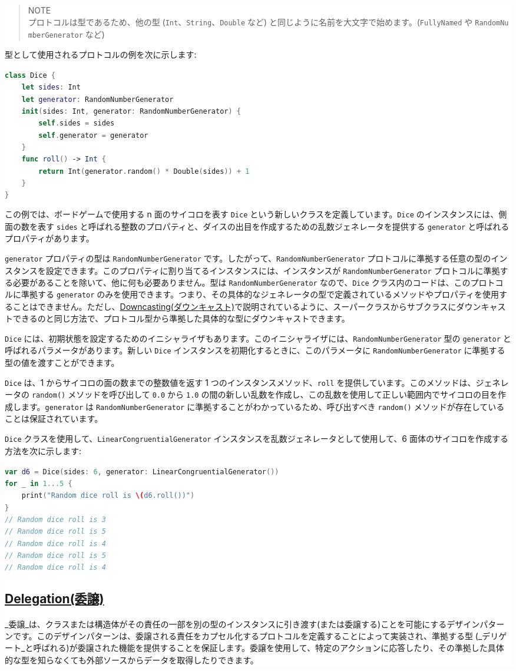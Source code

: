 > NOTE  
> プロトコルは型であるため、他の型 \(`Int`、`String`、`Double` など\) と同じように名前を大文字で始めます。\(`FullyNamed` や `RandomNumberGenerator` など\)

型として使用されるプロトコルの例を次に示します:

```swift
class Dice {
    let sides: Int
    let generator: RandomNumberGenerator
    init(sides: Int, generator: RandomNumberGenerator) {
        self.sides = sides
        self.generator = generator
    }
    func roll() -> Int {
        return Int(generator.random() * Double(sides)) + 1
    }
}
```

この例では、ボードゲームで使用する n 面のサイコロを表す `Dice` という新しいクラスを定義しています。`Dice` のインスタンスには、側面の数を表す `sides` と呼ばれる整数のプロパティと、ダイスの出目を作成するための乱数ジェネレータを提供する `generator` と呼ばれるプロパティがあります。

`generator` プロパティの型は `RandomNumberGenerator` です。したがって、`RandomNumberGenerator` プロトコルに準拠する任意の型のインスタンスを設定できます。このプロパティに割り当てるインスタンスには、インスタンスが `RandomNumberGenerator` プロトコルに準拠する必要があることを除いて、他に何も必要ありません。型は `RandomNumberGenerator` なので、`Dice` クラス内のコードは、このプロトコルに準拠する `generator` のみを使用できます。つまり、その具体的なジェネレータの型で定義されているメソッドやプロパティを使用することはできません。ただし、[Downcasting\(ダウンキャスト\)](https://swift-programming-language-jp.gitbook.io/the-swift-programming-language-jp/language-guide-gaido/type-casting#downcasting)で説明されているように、スーパークラスからサブクラスにダウンキャストできるのと同じ方法で、プロトコル型から準拠した具体的な型にダウンキャストできます。

`Dice` には、初期状態を設定するためのイニシャライザもあります。このイニシャライザには、`RandomNumberGenerator` 型の `generator` と呼ばれるパラメータがあります。新しい `Dice` インスタンスを初期化するときに、このパラメータに `RandomNumberGenerator` に準拠する型の値を渡すことができます。

`Dice` は、1 からサイコロの面の数までの整数値を返す 1 つのインスタンスメソッド、`roll` を提供しています。このメソッドは、ジェネレータの `random()` メソッドを呼び出して `0.0` から `1.0` の間の新しい乱数を作成し、この乱数を使用して正しい範囲内でサイコロの目を作成します。`generator` は `RandomNumberGenerator` に準拠することがわかっているため、呼び出すべき `random()` メソッドが存在していることは保証されています。

`Dice` クラスを使用して、`LinearCongruentialGenerator` インスタンスを乱数ジェネレータとして使用して、6 面体のサイコロを作成する方法を次に示します:

```swift
var d6 = Dice(sides: 6, generator: LinearCongruentialGenerator())
for _ in 1...5 {
    print("Random dice roll is \(d6.roll())")
}
// Random dice roll is 3
// Random dice roll is 5
// Random dice roll is 4
// Random dice roll is 5
// Random dice roll is 4
```

## [Delegation\(委譲\)](protocols.md) <a id="delegation"></a>

_委譲_は、クラスまたは構造体がその責任の一部を別の型のインスタンスに引き渡す\(または委譲する\)ことを可能にするデザインパターンです。このデザインパターンは、委譲される責任をカプセル化するプロトコルを定義することによって実装され、準拠する型 \(_デリゲート_と呼ばれる\)が委譲された機能を提供することを保証します。委譲を使用して、特定のアクションに応答したり、その準拠した具体的な型を知らなくても外部ソースからデータを取得したりできます。
